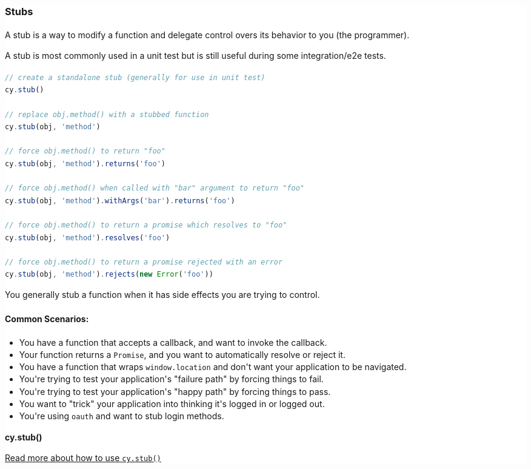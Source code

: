 </Alert>

### Stubs

A stub is a way to modify a function and delegate control overs its behavior to
you (the programmer).

A stub is most commonly used in a unit test but is still useful during some
integration/e2e tests.

```javascript
// create a standalone stub (generally for use in unit test)
cy.stub()

// replace obj.method() with a stubbed function
cy.stub(obj, 'method')

// force obj.method() to return "foo"
cy.stub(obj, 'method').returns('foo')

// force obj.method() when called with "bar" argument to return "foo"
cy.stub(obj, 'method').withArgs('bar').returns('foo')

// force obj.method() to return a promise which resolves to "foo"
cy.stub(obj, 'method').resolves('foo')

// force obj.method() to return a promise rejected with an error
cy.stub(obj, 'method').rejects(new Error('foo'))
```

You generally stub a function when it has side effects you are trying to
control.

#### Common Scenarios:

- You have a function that accepts a callback, and want to invoke the callback.
- Your function returns a `Promise`, and you want to automatically resolve or
  reject it.
- You have a function that wraps `window.location` and don't want your
  application to be navigated.
- You're trying to test your application's "failure path" by forcing things to
  fail.
- You're trying to test your application's "happy path" by forcing things to
  pass.
- You want to "trick" your application into thinking it's logged in or logged
  out.
- You're using `oauth` and want to stub login methods.

<Alert type="info">

<strong class="alert-header">cy.stub()</strong>

[Read more about how to use `cy.stub()`](/api/commands/stub)

</Alert>
